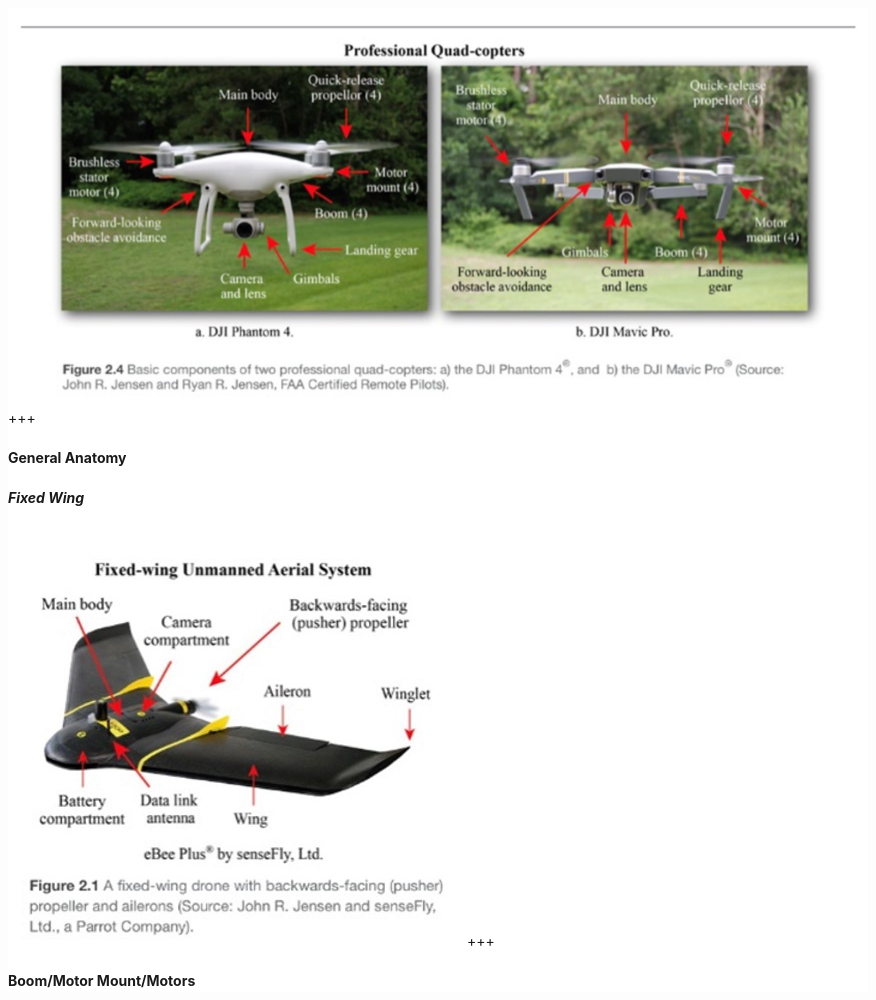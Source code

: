 ![drone anatomy](images/drone-anatomy.JPG)
+++
#### General Anatomy
##### Fixed Wing
![drone anatomy](images/fixed-wing-anatomy.JPG)
+++ 
#### Boom/Motor Mount/Motors